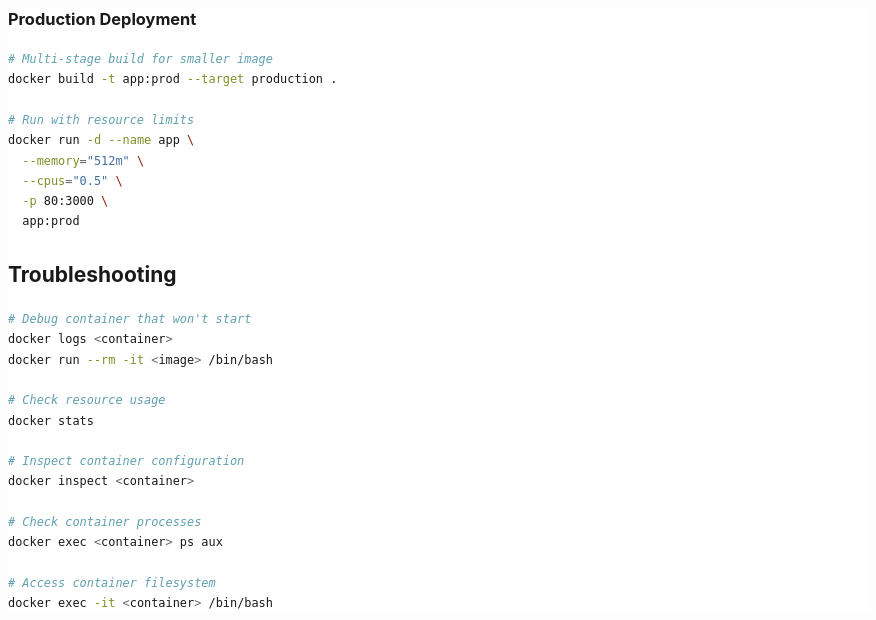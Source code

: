 ### Production Deployment
```bash
# Multi-stage build for smaller image
docker build -t app:prod --target production .

# Run with resource limits
docker run -d --name app \
  --memory="512m" \
  --cpus="0.5" \
  -p 80:3000 \
  app:prod
```

## Troubleshooting

```bash
# Debug container that won't start
docker logs <container>
docker run --rm -it <image> /bin/bash

# Check resource usage
docker stats

# Inspect container configuration
docker inspect <container>

# Check container processes
docker exec <container> ps aux

# Access container filesystem
docker exec -it <container> /bin/bash
```
